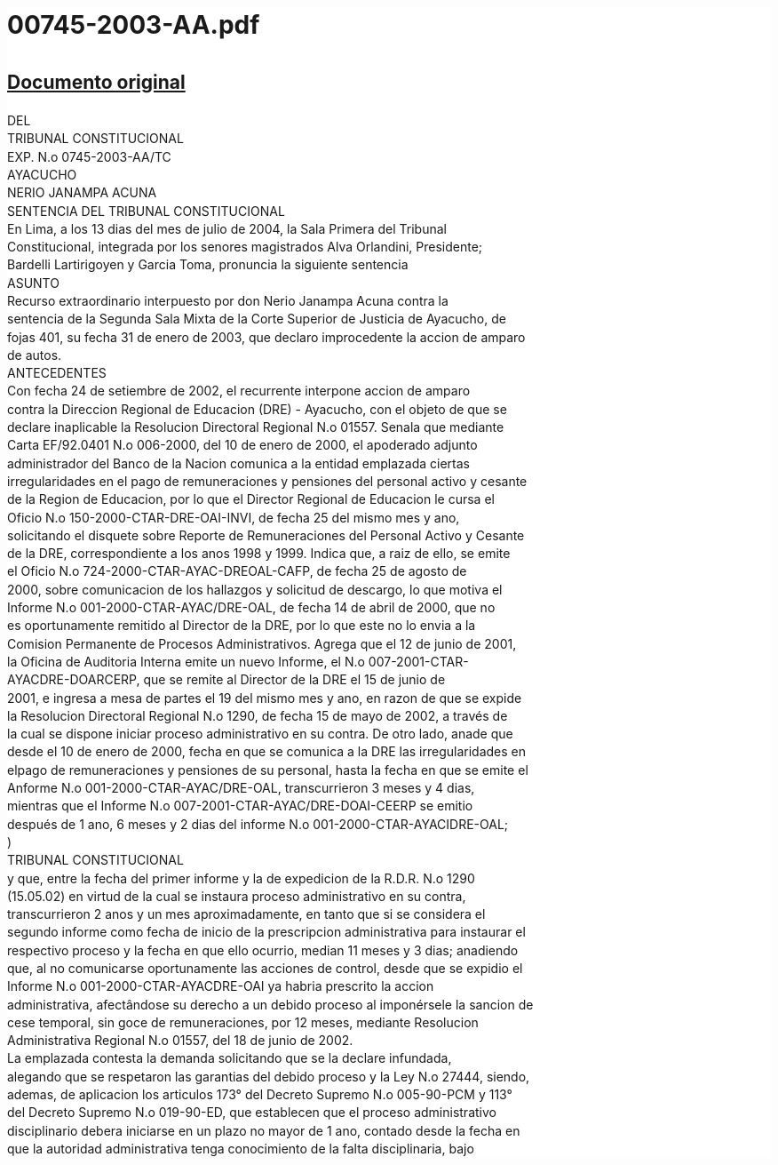 
00745-2003-AA.pdf
=================
  
[Documento original](https://tc.gob.pe/jurisprudencia/2004/00745-2003-AA.pdf)  
---  
DEL  
TRIBUNAL CONSTITUCIONAL  
EXP. N.o 0745-2003-AA/TC  
AYACUCHO  
NERIO JANAMPA ACUNA  
SENTENCIA DEL TRIBUNAL CONSTITUCIONAL  
En Lima, a los 13 dias del mes de julio de 2004, la Sala Primera del Tribunal  
Constitucional, integrada por los senores magistrados Alva Orlandini, Presidente;  
Bardelli Lartirigoyen y Garcia Toma, pronuncia la siguiente sentencia  
ASUNTO  
Recurso extraordinario interpuesto por don Nerio Janampa Acuna contra la  
sentencia de la Segunda Sala Mixta de la Corte Superior de Justicia de Ayacucho, de  
fojas 401, su fecha 31 de enero de 2003, que declaro improcedente la accion de amparo  
de autos.  
ANTECEDENTES  
Con fecha 24 de setiembre de 2002, el recurrente interpone accion de amparo  
contra la Direccion Regional de Educacion (DRE) - Ayacucho, con el objeto de que se  
declare inaplicable la Resolucion Directoral Regional N.o 01557. Senala que mediante  
Carta EF/92.0401 N.o 006-2000, del 10 de enero de 2000, el apoderado adjunto  
administrador del Banco de la Nacion comunica a la entidad emplazada ciertas  
irregularidades en el pago de remuneraciones y pensiones del personal activo y cesante  
de la Region de Educacion, por lo que el Director Regional de Educacion le cursa el  
Oficio N.o 150-2000-CTAR-DRE-OAI-INVI, de fecha 25 del mismo mes y ano,  
solicitando el disquete sobre Reporte de Remuneraciones del Personal Activo y Cesante  
de la DRE, correspondiente a los anos 1998 y 1999. Indica que, a raiz de ello, se emite  
el Oficio N.o 724-2000-CTAR-AYAC-DREOAL-CAFP, de fecha 25 de agosto de  
2000, sobre comunicacion de los hallazgos y solicitud de descargo, lo que motiva el  
Informe N.o 001-2000-CTAR-AYAC/DRE-OAL, de fecha 14 de abril de 2000, que no  
es oportunamente remitido al Director de la DRE, por lo que este no lo envia a la  
Comision Permanente de Procesos Administrativos. Agrega que el 12 de junio de 2001,  
la Oficina de Auditoria Interna emite un nuevo Informe, el N.o 007-2001-CTAR-  
AYACDRE-DOARCERP, que se remite al Director de la DRE el 15 de junio de  
2001, e ingresa a mesa de partes el 19 del mismo mes y ano, en razon de que se expide  
la Resolucion Directoral Regional N.o 1290, de fecha 15 de mayo de 2002, a través de  
la cual se dispone iniciar proceso administrativo en su contra. De otro lado, anade que  
desde el 10 de enero de 2000, fecha en que se comunica a la DRE las irregularidades en  
elpago de remuneraciones y pensiones de su personal, hasta la fecha en que se emite el  
Anforme N.o 001-2000-CTAR-AYAC/DRE-OAL, transcurrieron 3 meses y 4 dias,  
mientras que el Informe N.o 007-2001-CTAR-AYAC/DRE-DOAI-CEERP se emitio  
después de 1 ano, 6 meses y 2 dias del informe N.o 001-2000-CTAR-AYACIDRE-OAL;  
)  
TRIBUNAL CONSTITUCIONAL  
y que, entre la fecha del primer informe y la de expedicion de la R.D.R. N.o 1290  
(15.05.02) en virtud de la cual se instaura proceso administrativo en su contra,  
transcurrieron 2 anos y un mes aproximadamente, en tanto que si se considera el  
segundo informe como fecha de inicio de la prescripcion administrativa para instaurar el  
respectivo proceso y la fecha en que ello ocurrio, median 11 meses y 3 dias; anadiendo  
que, al no comunicarse oportunamente las acciones de control, desde que se expidio el  
Informe N.o 001-2000-CTAR-AYACDRE-OAI ya habria prescrito la accion  
administrativa, afectândose su derecho a un debido proceso al imponérsele la sancion de  
cese temporal, sin goce de remuneraciones, por 12 meses, mediante Resolucion  
Administrativa Regional N.o 01557, del 18 de junio de 2002.  
La emplazada contesta la demanda solicitando que se la declare infundada,  
alegando que se respetaron las garantias del debido proceso y la Ley N.o 27444, siendo,  
ademas, de aplicacion los articulos 173° del Decreto Supremo N.o 005-90-PCM y 113°  
del Decreto Supremo N.o 019-90-ED, que establecen que el proceso administrativo  
disciplinario debera iniciarse en un plazo no mayor de 1 ano, contado desde la fecha en  
que la autoridad administrativa tenga conocimiento de la falta disciplinaria, bajo  